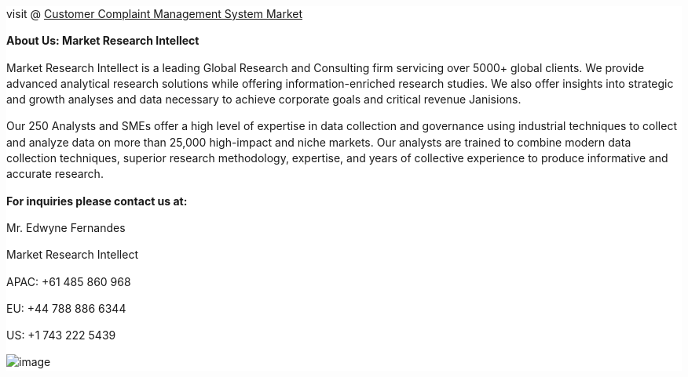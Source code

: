 visit&nbsp;@</strong>&nbsp;</span><span class="font-[700]"><a href="https://www.marketresearchintellect.com/product/global-customer-complaint-management-system-market-size-and-forecast/?utm_source=Linkedin&utm_medium=848" target="_blank" data-tracking-control-name="article-ssr-frontend-pulse_little-text-block" data-tracking-will-navigate="" data-test-link="">Customer Complaint Management System Market</a></span></p><p><strong><span class="font-[700]">About Us: Market Research Intellect</span></strong></p><p><span class="">Market Research Intellect is a leading Global Research and Consulting firm servicing over 5000+ global clients. We provide advanced analytical research solutions while offering information-enriched research studies.&nbsp;</span>We also offer insights into strategic and growth analyses and data necessary to achieve corporate goals and critical revenue Janisions.</p><p><span class="">Our 250 Analysts and SMEs offer a high level of expertise in data collection and governance using industrial techniques to collect and analyze data on more than 25,000 high-impact and niche markets. Our analysts are trained to combine modern data collection techniques, superior research methodology, expertise, and years of collective experience to produce informative and accurate research.</span></p><p><strong>For inquiries please contact us at:</strong></p><p>Mr. Edwyne Fernandes</p><p>Market Research Intellect</p><p>APAC: +61 485 860 968</p><p>EU: +44 788 886 6344</p><p>US: +1 743 222 5439</p>
![image](https://github.com/user-attachments/assets/b5e285d6-febd-41e1-9c5f-5369c9430212)
